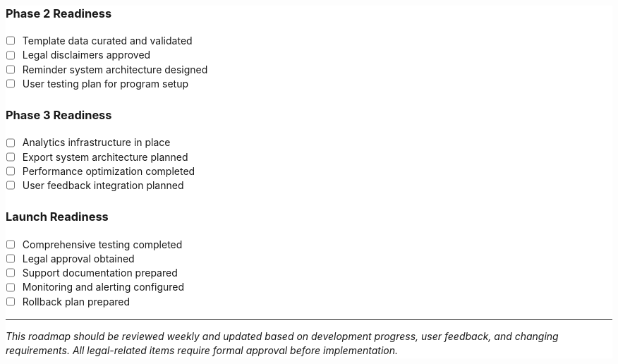 ### Phase 2 Readiness  
- [ ] Template data curated and validated
- [ ] Legal disclaimers approved
- [ ] Reminder system architecture designed
- [ ] User testing plan for program setup

### Phase 3 Readiness
- [ ] Analytics infrastructure in place
- [ ] Export system architecture planned
- [ ] Performance optimization completed
- [ ] User feedback integration planned

### Launch Readiness
- [ ] Comprehensive testing completed
- [ ] Legal approval obtained
- [ ] Support documentation prepared
- [ ] Monitoring and alerting configured
- [ ] Rollback plan prepared

---

*This roadmap should be reviewed weekly and updated based on development progress, user feedback, and changing requirements. All legal-related items require formal approval before implementation.*